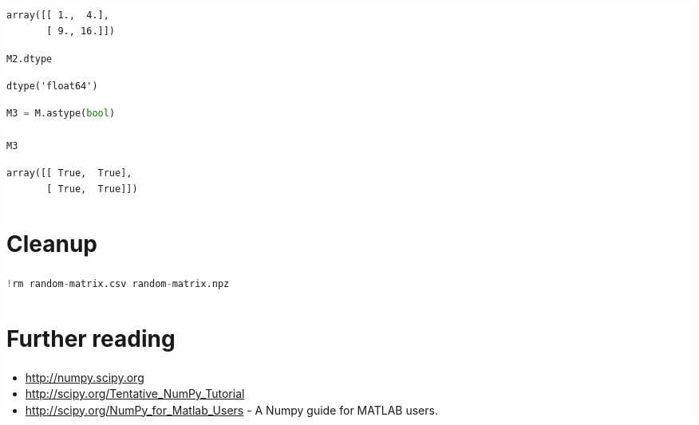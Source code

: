 

    array([[ 1.,  4.],
           [ 9., 16.]])




```python
M2.dtype
```




    dtype('float64')




```python
M3 = M.astype(bool)

M3
```




    array([[ True,  True],
           [ True,  True]])



# Cleanup


```python
!rm random-matrix.csv random-matrix.npz
```

<a id='further_reading'></a>
# Further reading

* http://numpy.scipy.org
* http://scipy.org/Tentative_NumPy_Tutorial
* http://scipy.org/NumPy_for_Matlab_Users - A Numpy guide for MATLAB users.
